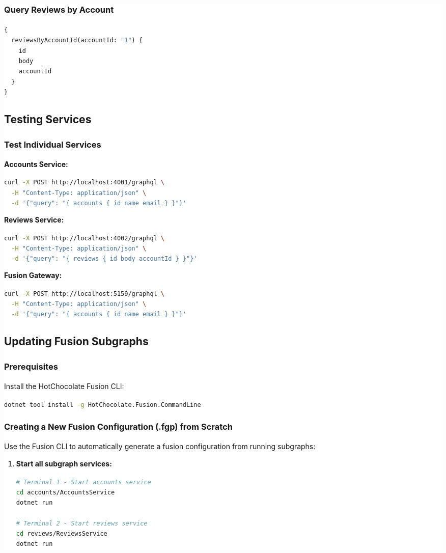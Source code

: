 ### Query Reviews by Account
```graphql
{
  reviewsByAccountId(accountId: "1") {
    id
    body
    accountId
  }
}
```

## Testing Services

### Test Individual Services

**Accounts Service:**
```bash
curl -X POST http://localhost:4001/graphql \
  -H "Content-Type: application/json" \
  -d '{"query": "{ accounts { id name email } }"}'
```

**Reviews Service:**
```bash
curl -X POST http://localhost:4002/graphql \
  -H "Content-Type: application/json" \
  -d '{"query": "{ reviews { id body accountId } }"}'
```

**Fusion Gateway:**
```bash
curl -X POST http://localhost:5159/graphql \
  -H "Content-Type: application/json" \
  -d '{"query": "{ accounts { id name email } }"}'
```

## Updating Fusion Subgraphs

### Prerequisites
Install the HotChocolate Fusion CLI:
```bash
dotnet tool install -g HotChocolate.Fusion.CommandLine
```

### Creating a New Fusion Configuration (.fgp) from Scratch

Use the Fusion CLI to automatically generate a fusion configuration from running subgraphs:

1. **Start all subgraph services:**
   ```bash
   # Terminal 1 - Start accounts service
   cd accounts/AccountsService
   dotnet run
   
   # Terminal 2 - Start reviews service  
   cd reviews/ReviewsService
   dotnet run
   ```
